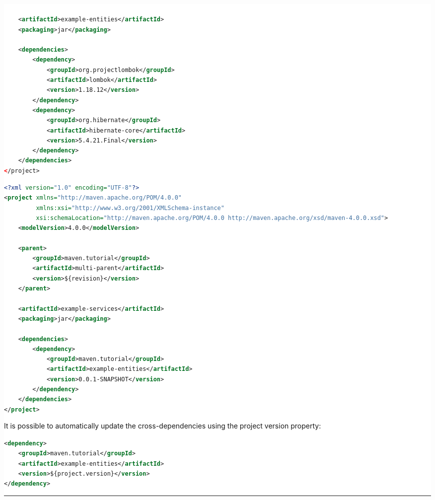 ```xml

    <artifactId>example-entities</artifactId>
    <packaging>jar</packaging>

    <dependencies>
        <dependency>
            <groupId>org.projectlombok</groupId>
            <artifactId>lombok</artifactId>
            <version>1.18.12</version>
        </dependency>
        <dependency>
            <groupId>org.hibernate</groupId>
            <artifactId>hibernate-core</artifactId>
            <version>5.4.21.Final</version>
        </dependency>
    </dependencies>
</project>
```
```xml
<?xml version="1.0" encoding="UTF-8"?>
<project xmlns="http://maven.apache.org/POM/4.0.0"
         xmlns:xsi="http://www.w3.org/2001/XMLSchema-instance"
         xsi:schemaLocation="http://maven.apache.org/POM/4.0.0 http://maven.apache.org/xsd/maven-4.0.0.xsd">
    <modelVersion>4.0.0</modelVersion>

    <parent>
        <groupId>maven.tutorial</groupId>
        <artifactId>multi-parent</artifactId>
        <version>${revision}</version>
    </parent>

    <artifactId>example-services</artifactId>
    <packaging>jar</packaging>

    <dependencies>
        <dependency>
            <groupId>maven.tutorial</groupId>
            <artifactId>example-entities</artifactId>
            <version>0.0.1-SNAPSHOT</version>
        </dependency>
    </dependencies>
</project>
```
It is possible to automatically update the cross-dependencies using the project version property:
```xml
<dependency>
    <groupId>maven.tutorial</groupId>
    <artifactId>example-entities</artifactId>
    <version>${project.version}</version>
</dependency>
```

---